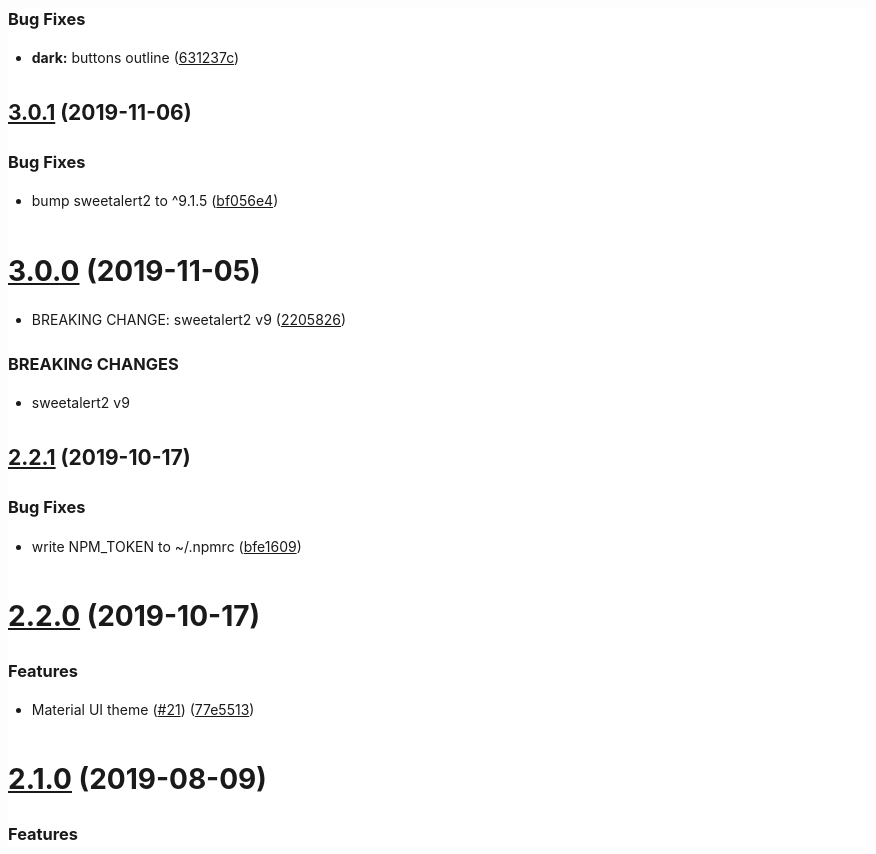 ### Bug Fixes

* **dark:** buttons outline ([631237c](https://github.com/sweetalert2/sweetalert2-themes/commit/631237c0057de9ed6da0dcbbf4632a4d9b361bfd))

## [3.0.1](https://github.com/sweetalert2/sweetalert2-themes/compare/v3.0.0...v3.0.1) (2019-11-06)


### Bug Fixes

* bump sweetalert2 to ^9.1.5 ([bf056e4](https://github.com/sweetalert2/sweetalert2-themes/commit/bf056e4752d649e519c09e0b36d7c9a67dc08e4e))

# [3.0.0](https://github.com/sweetalert2/sweetalert2-themes/compare/v2.2.1...v3.0.0) (2019-11-05)


* BREAKING CHANGE: sweetalert2 v9 ([2205826](https://github.com/sweetalert2/sweetalert2-themes/commit/22058264538493c1309d889908184400d57613c0))


### BREAKING CHANGES

* sweetalert2 v9

## [2.2.1](https://github.com/sweetalert2/sweetalert2-themes/compare/v2.2.0...v2.2.1) (2019-10-17)


### Bug Fixes

* write NPM_TOKEN to ~/.npmrc ([bfe1609](https://github.com/sweetalert2/sweetalert2-themes/commit/bfe1609425c60c9123069db982b521af7aa27c38))

# [2.2.0](https://github.com/sweetalert2/sweetalert2-themes/compare/v2.1.0...v2.2.0) (2019-10-17)


### Features

* Material UI theme ([#21](https://github.com/sweetalert2/sweetalert2-themes/issues/21)) ([77e5513](https://github.com/sweetalert2/sweetalert2-themes/commit/77e5513ecd96e637d09d0c0ba4054fb0c98bebee))

# [2.1.0](https://github.com/sweetalert2/sweetalert2-themes/compare/v2.0.3...v2.1.0) (2019-08-09)


### Features

